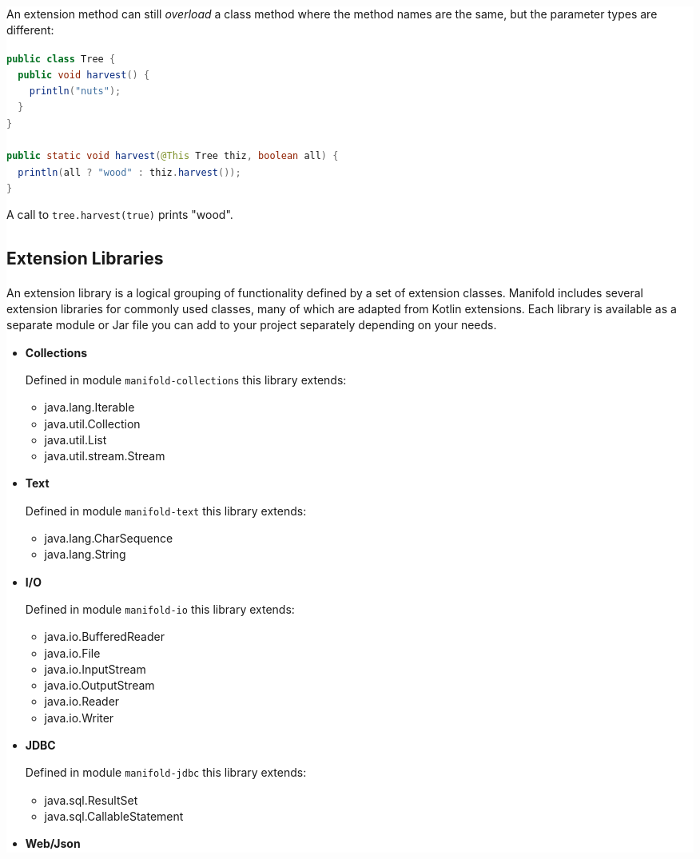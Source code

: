 An extension method can still _overload_ a class method where the method names are the same, but the 
parameter types are different:

```java
public class Tree {
  public void harvest() {
    println("nuts");
  }
}

public static void harvest(@This Tree thiz, boolean all) {
  println(all ? "wood" : thiz.harvest());
}
```

A call to `tree.harvest(true)` prints "wood".


## Extension Libraries

An extension library is a logical grouping of functionality defined by a set of extension classes.
Manifold includes several extension libraries for commonly used classes, many of which are adapted
from Kotlin extensions.  Each library is available as a separate module or Jar file you can add 
to your project separately depending on your needs.

*   **Collections**

    Defined in module `manifold-collections` this library extends:
    - java.lang.Iterable
    - java.util.Collection
    - java.util.List
    - java.util.stream.Stream

*   **Text**

    Defined in module `manifold-text` this library extends:
    - java.lang.CharSequence
    - java.lang.String

*   **I/O**

    Defined in module `manifold-io` this library extends:
    - java.io.BufferedReader
    - java.io.File
    - java.io.InputStream
    - java.io.OutputStream
    - java.io.Reader
    - java.io.Writer

*   **JDBC**

    Defined in module `manifold-jdbc` this library extends:
    - java.sql.ResultSet
    - java.sql.CallableStatement

*   **Web/Json**
 